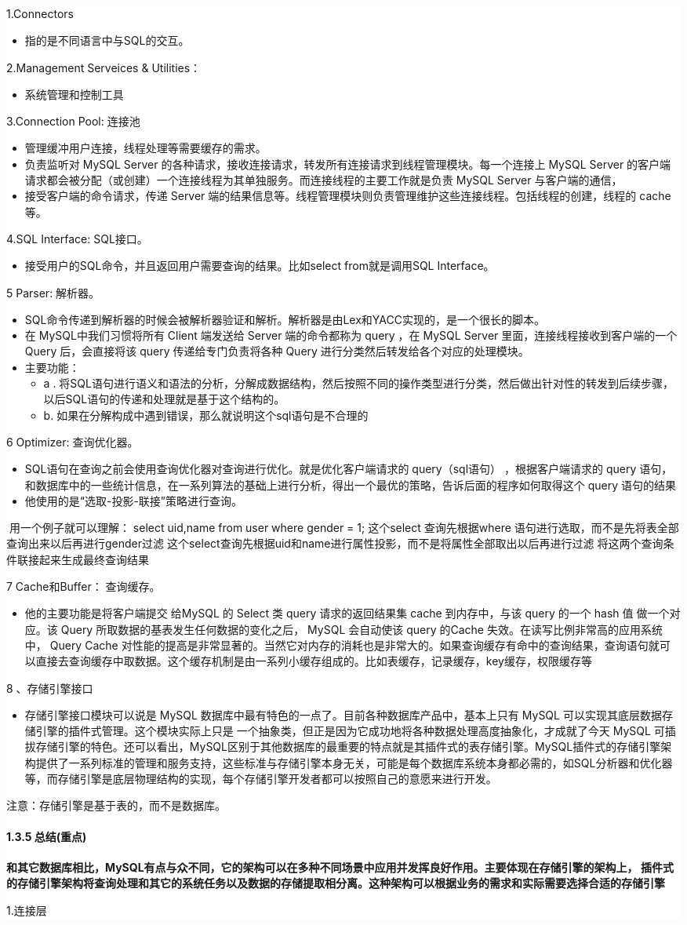 1.Connectors

- 指的是不同语言中与SQL的交互。

2.Management Serveices & Utilities：

- 系统管理和控制工具

3.Connection Pool: 连接池

- 管理缓冲用户连接，线程处理等需要缓存的需求。 
- 负责监听对 MySQL Server 的各种请求，接收连接请求，转发所有连接请求到线程管理模块。每一个连接上 MySQL Server 的客户端请求都会被分配（或创建）一个连接线程为其单独服务。而连接线程的主要工作就是负责 MySQL Server 与客户端的通信，
- 接受客户端的命令请求，传递 Server 端的结果信息等。线程管理模块则负责管理维护这些连接线程。包括线程的创建，线程的 cache 等。

4.SQL Interface: SQL接口。

- 接受用户的SQL命令，并且返回用户需要查询的结果。比如select from就是调用SQL Interface。

5 Parser: 解析器。

- SQL命令传递到解析器的时候会被解析器验证和解析。解析器是由Lex和YACC实现的，是一个很长的脚本。
- 在 MySQL中我们习惯将所有 Client 端发送给 Server 端的命令都称为 query ，在 MySQL Server 里面，连接线程接收到客户端的一个 Query 后，会直接将该 query 传递给专门负责将各种 Query 进行分类然后转发给各个对应的处理模块。
- 主要功能：
  - a . 将SQL语句进行语义和语法的分析，分解成数据结构，然后按照不同的操作类型进行分类，然后做出针对性的转发到后续步骤，以后SQL语句的传递和处理就是基于这个结构的。
  - b.  如果在分解构成中遇到错误，那么就说明这个sql语句是不合理的

6 Optimizer: 查询优化器。

- SQL语句在查询之前会使用查询优化器对查询进行优化。就是优化客户端请求的 query（sql语句） ，根据客户端请求的 query 语句，和数据库中的一些统计信息，在一系列算法的基础上进行分析，得出一个最优的策略，告诉后面的程序如何取得这个 query 语句的结果
- 他使用的是“选取-投影-联接”策略进行查询。

​       用一个例子就可以理解： select uid,name from user where gender = 1;
       这个select 查询先根据where 语句进行选取，而不是先将表全部查询出来以后再进行gender过滤
       这个select查询先根据uid和name进行属性投影，而不是将属性全部取出以后再进行过滤
       将这两个查询条件联接起来生成最终查询结果

7 Cache和Buffer： 查询缓存。

- 他的主要功能是将客户端提交 给MySQL 的 Select 类 query 请求的返回结果集 cache 到内存中，与该 query 的一个 hash 值 做一个对应。该 Query 所取数据的基表发生任何数据的变化之后， MySQL 会自动使该 query 的Cache 失效。在读写比例非常高的应用系统中， Query Cache 对性能的提高是非常显著的。当然它对内存的消耗也是非常大的。如果查询缓存有命中的查询结果，查询语句就可以直接去查询缓存中取数据。这个缓存机制是由一系列小缓存组成的。比如表缓存，记录缓存，key缓存，权限缓存等

8 、存储引擎接口

- 存储引擎接口模块可以说是 MySQL 数据库中最有特色的一点了。目前各种数据库产品中，基本上只有 MySQL 可以实现其底层数据存储引擎的插件式管理。这个模块实际上只是 一个抽象类，但正是因为它成功地将各种数据处理高度抽象化，才成就了今天 MySQL 可插拔存储引擎的特色。还可以看出，MySQL区别于其他数据库的最重要的特点就是其插件式的表存储引擎。MySQL插件式的存储引擎架构提供了一系列标准的管理和服务支持，这些标准与存储引擎本身无关，可能是每个数据库系统本身都必需的，如SQL分析器和优化器等，而存储引擎是底层物理结构的实现，每个存储引擎开发者都可以按照自己的意愿来进行开发。

注意：存储引擎是基于表的，而不是数据库。



#### 1.3.5 总结(重点)

**和其它数据库相比，MySQL有点与众不同，它的架构可以在多种不同场景中应用并发挥良好作用。主要体现在存储引擎的架构上， 插件式的存储引擎架构将查询处理和其它的系统任务以及数据的存储提取相分离。这种架构可以根据业务的需求和实际需要选择合适的存储引擎** 

1.连接层
